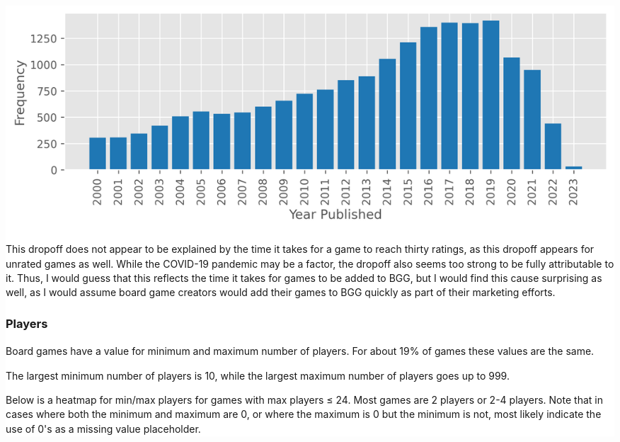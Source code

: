 ![Histogram of games published after 2000](images/year_histo_modern.png "Distribution of boardgames published after the year 2000.")

This dropoff does not appear to be explained
by the time it takes for a game to reach thirty ratings,
as this dropoff appears for unrated games as well.
While the COVID-19 pandemic may be a factor,
the dropoff also seems too strong to be fully attributable to it.
Thus, I would guess that this reflects the time it takes
for games to be added to BGG,
but I would find this cause surprising as well,
as I would assume board game creators would add their games to BGG
quickly as part of their marketing efforts.


### Players
Board games have a value for minimum and maximum number of players. 
For about 19% of games these values are the same.

The largest minimum number of players is 10,
while the largest maximum number of players goes up to 999.

Below is a heatmap for min/max players for games with max players ≤ 24.
Most games are 2 players or 2-4 players.
Note that in cases where both the minimum and maximum are 0,
or where the maximum is 0 but the minimum is not,
most likely indicate the use of 0's as a missing value placeholder.
